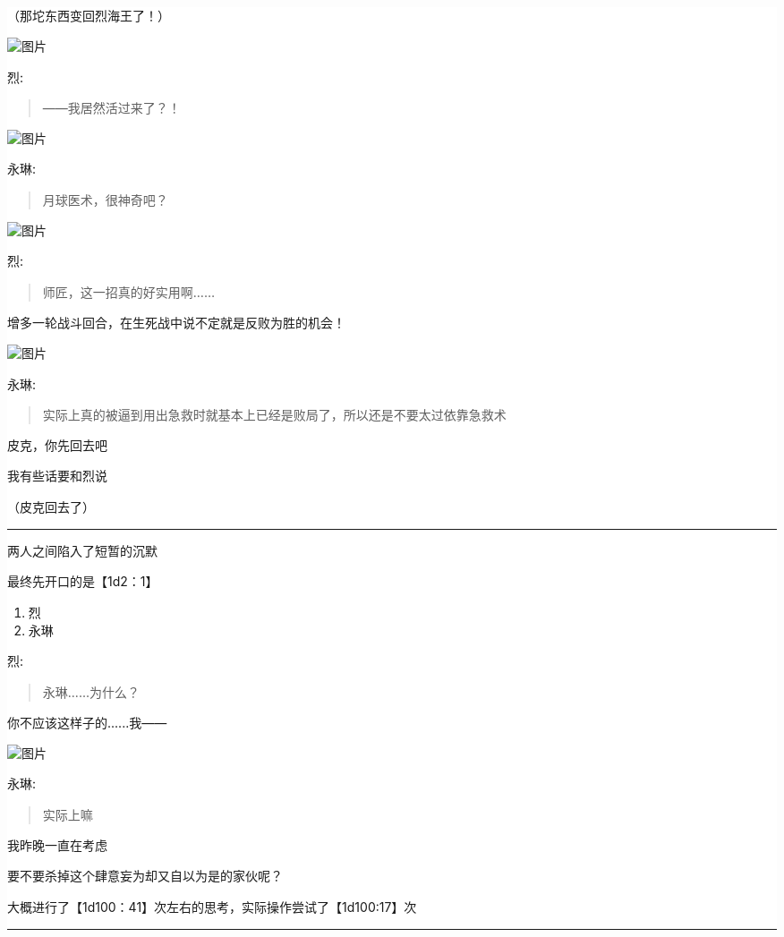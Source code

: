 （那坨东西变回烈海王了！）

![图片](http://tiebapic.baidu.com/forum/w%3D580/sign=da83089b54166d223877159c76220945/729991cad1c8a786466fc55e7009c93d71cf509b.jpg)

烈:
> ——我居然活过来了？！

![图片](http://tiebapic.baidu.com/forum/w%3D580/sign=c2733bb12a6d55fbc5c6762e5d234f40/16b2930a304e251f712eb397b086c9177e3e530e.jpg)

永琳:
> 月球医术，很神奇吧？

![图片](http://tiebapic.baidu.com/forum/w%3D580/sign=60f69e926bd98d1076d40c39113fb807/2eb70e55b319ebc4f96e7ef79526cffc1f1716cb.jpg)

烈:
> 师匠，这一招真的好实用啊……

增多一轮战斗回合，在生死战中说不定就是反败为胜的机会！



![图片](http://tiebapic.baidu.com/forum/w%3D580/sign=e6a5aed9fe50352ab16125006342fb1a/5ea2af18972bd407e9ac72936c899e510eb309ff.jpg)

永琳:
> 实际上真的被逼到用出急救时就基本上已经是败局了，所以还是不要太过依靠急救术

皮克，你先回去吧

我有些话要和烈说

（皮克回去了）

----



两人之间陷入了短暂的沉默

最终先开口的是【1d2：1】

1. 烈
2. 永琳

烈:
> 永琳......为什么？

你不应该这样子的......我——

![图片](http://tiebapic.baidu.com/forum/w%3D580/sign=c2733bb12a6d55fbc5c6762e5d234f40/16b2930a304e251f712eb397b086c9177e3e530e.jpg)

永琳:
> 实际上嘛

我昨晚一直在考虑

要不要杀掉这个肆意妄为却又自以为是的家伙呢？

大概进行了【1d100：41】次左右的思考，实际操作尝试了【1d100:17】次

----
